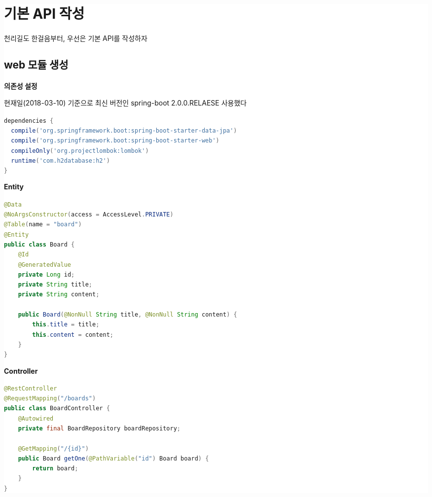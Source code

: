 # 기본 API 작성

천리길도 한걸음부터, 우선은 기본 API를 작성하자

## web 모듈 생성

**의존성 설정**

현재일(2018-03-10) 기준으로 최신 버전인 spring-boot 2.0.0.RELAESE 사용했다

```gradle
dependencies {
  compile('org.springframework.boot:spring-boot-starter-data-jpa')
  compile('org.springframework.boot:spring-boot-starter-web')  
  compileOnly('org.projectlombok:lombok')
  runtime('com.h2database:h2')
}
```

**Entity**

```java
@Data
@NoArgsConstructor(access = AccessLevel.PRIVATE)
@Table(name = "board")
@Entity
public class Board {
    @Id
    @GeneratedValue
    private Long id;
    private String title;
    private String content;

    public Board(@NonNull String title, @NonNull String content) {
        this.title = title;
        this.content = content;
    }
}
```

**Controller**

```java
@RestController
@RequestMapping("/boards")
public class BoardController {
    @Autowired
    private final BoardRepository boardRepository;

    @GetMapping("/{id}")
    public Board getOne(@PathVariable("id") Board board) {
        return board;
    }
}
```
